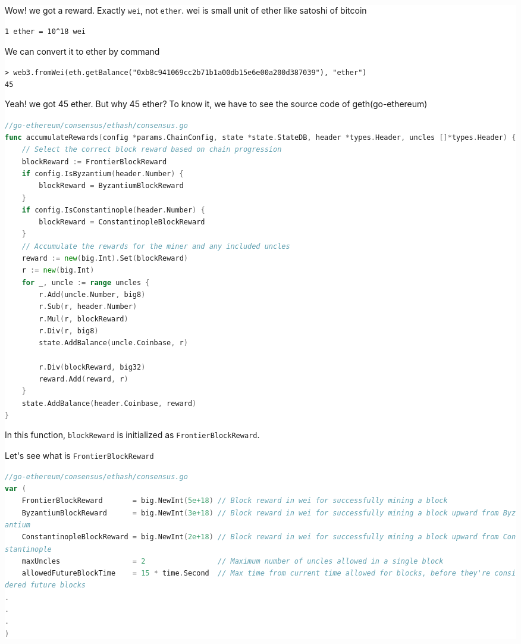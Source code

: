 Wow! we got a reward. Exactly `wei`, not `ether`. wei is small unit of ether like satoshi of bitcoin

```
1 ether = 10^18 wei
```

We can convert it to ether by command

```
> web3.fromWei(eth.getBalance("0xb8c941069cc2b71b1a00db15e6e00a200d387039"), "ether")
45
```

Yeah! we got 45 ether. But why 45 ether? To know it, we have to see the source code of geth(go-ethereum)

```go
//go-ethereum/consensus/ethash/consensus.go
func accumulateRewards(config *params.ChainConfig, state *state.StateDB, header *types.Header, uncles []*types.Header) {
	// Select the correct block reward based on chain progression
	blockReward := FrontierBlockReward
	if config.IsByzantium(header.Number) {
		blockReward = ByzantiumBlockReward
	}
	if config.IsConstantinople(header.Number) {
		blockReward = ConstantinopleBlockReward
	}
	// Accumulate the rewards for the miner and any included uncles
	reward := new(big.Int).Set(blockReward)
	r := new(big.Int)
	for _, uncle := range uncles {
		r.Add(uncle.Number, big8)
		r.Sub(r, header.Number)
		r.Mul(r, blockReward)
		r.Div(r, big8)
		state.AddBalance(uncle.Coinbase, r)

		r.Div(blockReward, big32)
		reward.Add(reward, r)
	}
	state.AddBalance(header.Coinbase, reward)
}
```

In this function, `blockReward` is initialized as `FrontierBlockReward`.

Let's see what is `FrontierBlockReward`

```go
//go-ethereum/consensus/ethash/consensus.go
var (
	FrontierBlockReward       = big.NewInt(5e+18) // Block reward in wei for successfully mining a block
	ByzantiumBlockReward      = big.NewInt(3e+18) // Block reward in wei for successfully mining a block upward from Byzantium
	ConstantinopleBlockReward = big.NewInt(2e+18) // Block reward in wei for successfully mining a block upward from Constantinople
	maxUncles                 = 2                 // Maximum number of uncles allowed in a single block
	allowedFutureBlockTime    = 15 * time.Second  // Max time from current time allowed for blocks, before they're considered future blocks
.
.
.
)
```
